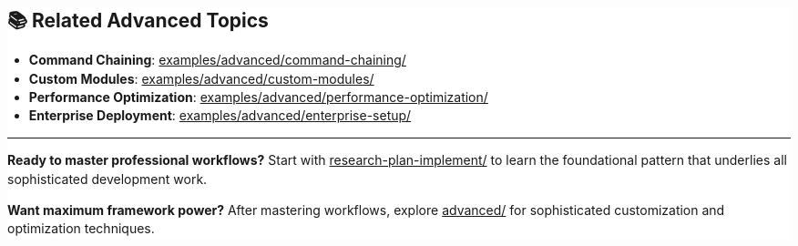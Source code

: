 ## 📚 Related Advanced Topics

- **Command Chaining**: [examples/advanced/command-chaining/](../advanced/command-chaining/)
- **Custom Modules**: [examples/advanced/custom-modules/](../advanced/custom-modules/)
- **Performance Optimization**: [examples/advanced/performance-optimization/](../advanced/performance-optimization/)
- **Enterprise Deployment**: [examples/advanced/enterprise-setup/](../advanced/enterprise-setup/)

---

**Ready to master professional workflows?** Start with [research-plan-implement/](research-plan-implement/) to learn the foundational pattern that underlies all sophisticated development work.

**Want maximum framework power?** After mastering workflows, explore [advanced/](../advanced/) for sophisticated customization and optimization techniques.